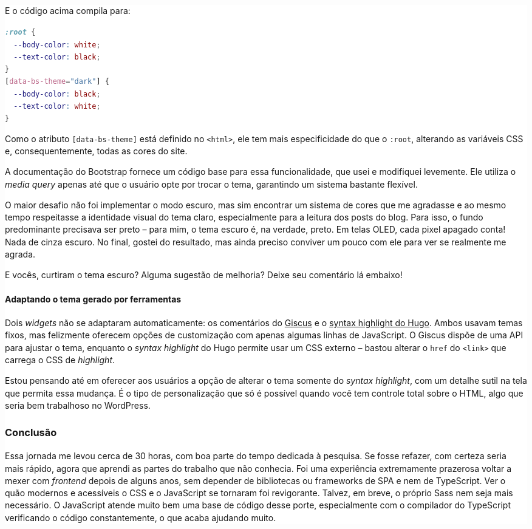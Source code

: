 E o código acima compila para:

```css
:root {
  --body-color: white;
  --text-color: black;
}
[data-bs-theme="dark"] {
  --body-color: black;
  --text-color: white;
}
```

Como o atributo `[data-bs-theme]` está definido no `<html>`, ele tem mais especificidade do que o `:root`, alterando as
variáveis CSS e, consequentemente, todas as cores do site.

A documentação do Bootstrap fornece um código base para essa funcionalidade, que usei e modifiquei levemente. Ele
utiliza o _media query_ apenas até que o usuário opte por trocar o tema, garantindo um sistema bastante flexível.

O maior desafio não foi implementar o modo escuro, mas sim encontrar um sistema de cores que me agradasse e ao mesmo
tempo respeitasse a identidade visual do tema claro, especialmente para a leitura dos posts do blog. Para isso, o fundo
predominante precisava ser preto – para mim, o tema escuro é, na verdade, preto. Em telas OLED, cada pixel apagado
conta! Nada de cinza escuro. No final, gostei do resultado, mas ainda preciso conviver um pouco com ele para ver se
realmente me agrada.

E vocês, curtiram o tema escuro? Alguma sugestão de melhoria? Deixe seu comentário lá embaixo!

#### Adaptando o tema gerado por ferramentas

Dois _widgets_ não se adaptaram automaticamente: os comentários do [Giscus](https://giscus.app/) e o
[syntax highlight do Hugo](https://gohugo.io/content-management/syntax-highlighting/). Ambos usavam temas fixos, mas
felizmente oferecem opções de customização com apenas algumas linhas de JavaScript. O Giscus dispõe de uma API para
ajustar o tema, enquanto o _syntax highlight_ do Hugo permite usar um CSS externo – bastou alterar o `href` do `<link>`
que carrega o CSS de _highlight_.

Estou pensando até em oferecer aos usuários a opção de alterar o tema somente do _syntax highlight_, com um detalhe
sutil na tela que permita essa mudança. É o tipo de personalização que só é possível quando você tem controle total
sobre o HTML, algo que seria bem trabalhoso no WordPress.

### Conclusão

Essa jornada me levou cerca de 30 horas, com boa parte do tempo dedicada à pesquisa. Se fosse refazer, com certeza seria
mais rápido, agora que aprendi as partes do trabalho que não conhecia. Foi uma experiência extremamente prazerosa voltar
a mexer com _frontend_ depois de alguns anos, sem depender de bibliotecas ou frameworks de SPA e nem de TypeScript. Ver
o quão modernos e acessíveis o CSS e o JavaScript se tornaram foi revigorante. Talvez, em breve, o próprio Sass nem seja
mais necessário. O JavaScript atende muito bem uma base de código desse porte, especialmente com o compilador do
TypeScript verificando o código constantemente, o que acaba ajudando muito.
